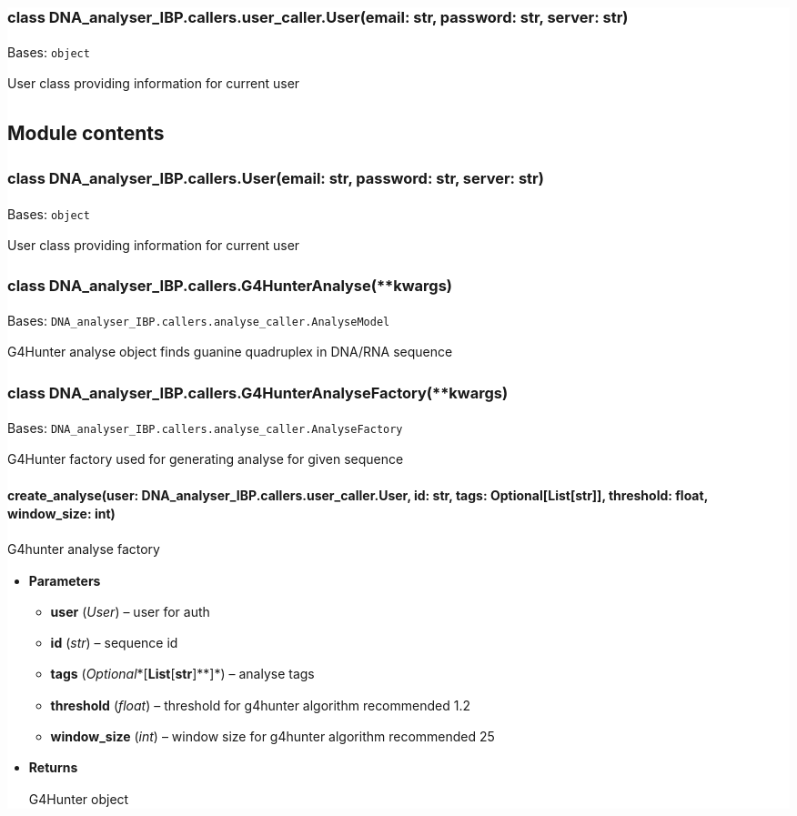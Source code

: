 
### class DNA_analyser_IBP.callers.user_caller.User(email: str, password: str, server: str)
Bases: `object`

User class providing information for current user

## Module contents


### class DNA_analyser_IBP.callers.User(email: str, password: str, server: str)
Bases: `object`

User class providing information for current user


### class DNA_analyser_IBP.callers.G4HunterAnalyse(\*\*kwargs)
Bases: `DNA_analyser_IBP.callers.analyse_caller.AnalyseModel`

G4Hunter analyse object finds guanine quadruplex in DNA/RNA sequence


### class DNA_analyser_IBP.callers.G4HunterAnalyseFactory(\*\*kwargs)
Bases: `DNA_analyser_IBP.callers.analyse_caller.AnalyseFactory`

G4Hunter factory used for generating analyse for given sequence


#### create_analyse(user: DNA_analyser_IBP.callers.user_caller.User, id: str, tags: Optional[List[str]], threshold: float, window_size: int)
G4hunter analyse factory


* **Parameters**

    
    * **user** (*User*) – user for auth


    * **id** (*str*) – sequence id


    * **tags** (*Optional**[**List**[**str**]**]*) – analyse tags


    * **threshold** (*float*) – threshold for g4hunter algorithm recommended 1.2


    * **window_size** (*int*) – window size for g4hunter algorithm recommended 25



* **Returns**

    G4Hunter object


